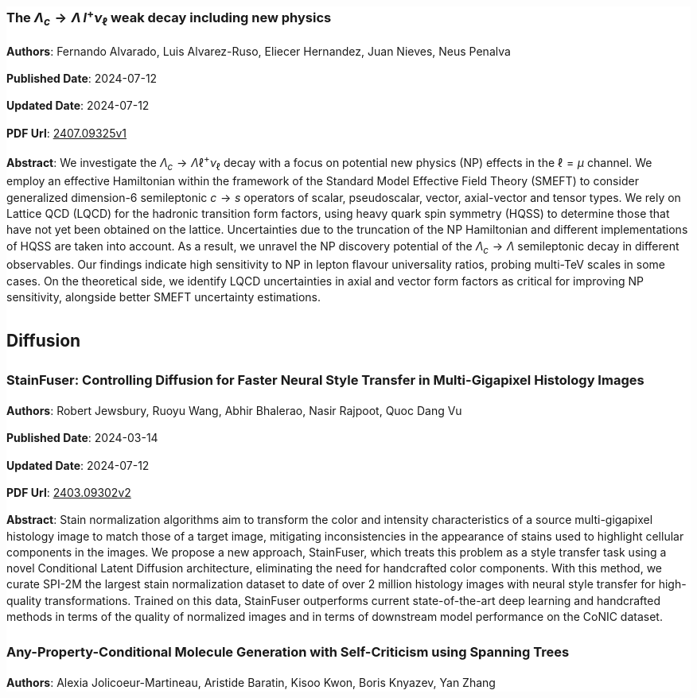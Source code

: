 
### The $Λ_c\to Λ\, l^+ν_\ell$ weak decay including new physics
**Authors**: Fernando Alvarado, Luis Alvarez-Ruso, Eliecer Hernandez, Juan Nieves, Neus Penalva

**Published Date**: 2024-07-12

**Updated Date**: 2024-07-12

**PDF Url**: [2407.09325v1](http://arxiv.org/pdf/2407.09325v1)

**Abstract**: We investigate the $\Lambda_c \to \Lambda \ell^{+} \nu_\ell$ decay with a
focus on potential new physics (NP) effects in the $\ell = \mu$ channel. We
employ an effective Hamiltonian within the framework of the Standard Model
Effective Field Theory (SMEFT) to consider generalized dimension-6 semileptonic
$c\to s$ operators of scalar, pseudoscalar, vector, axial-vector and tensor
types. We rely on Lattice QCD (LQCD) for the hadronic transition form factors,
using heavy quark spin symmetry (HQSS) to determine those that have not yet
been obtained on the lattice. Uncertainties due to the truncation of the NP
Hamiltonian and different implementations of HQSS are taken into account. As a
result, we unravel the NP discovery potential of the $\Lambda_c\to \Lambda$
semileptonic decay in different observables. Our findings indicate high
sensitivity to NP in lepton flavour universality ratios, probing multi-TeV
scales in some cases. On the theoretical side, we identify LQCD uncertainties
in axial and vector form factors as critical for improving NP sensitivity,
alongside better SMEFT uncertainty estimations.


## Diffusion
### StainFuser: Controlling Diffusion for Faster Neural Style Transfer in Multi-Gigapixel Histology Images
**Authors**: Robert Jewsbury, Ruoyu Wang, Abhir Bhalerao, Nasir Rajpoot, Quoc Dang Vu

**Published Date**: 2024-03-14

**Updated Date**: 2024-07-12

**PDF Url**: [2403.09302v2](http://arxiv.org/pdf/2403.09302v2)

**Abstract**: Stain normalization algorithms aim to transform the color and intensity
characteristics of a source multi-gigapixel histology image to match those of a
target image, mitigating inconsistencies in the appearance of stains used to
highlight cellular components in the images. We propose a new approach,
StainFuser, which treats this problem as a style transfer task using a novel
Conditional Latent Diffusion architecture, eliminating the need for handcrafted
color components. With this method, we curate SPI-2M the largest stain
normalization dataset to date of over 2 million histology images with neural
style transfer for high-quality transformations. Trained on this data,
StainFuser outperforms current state-of-the-art deep learning and handcrafted
methods in terms of the quality of normalized images and in terms of downstream
model performance on the CoNIC dataset.


### Any-Property-Conditional Molecule Generation with Self-Criticism using Spanning Trees
**Authors**: Alexia Jolicoeur-Martineau, Aristide Baratin, Kisoo Kwon, Boris Knyazev, Yan Zhang

